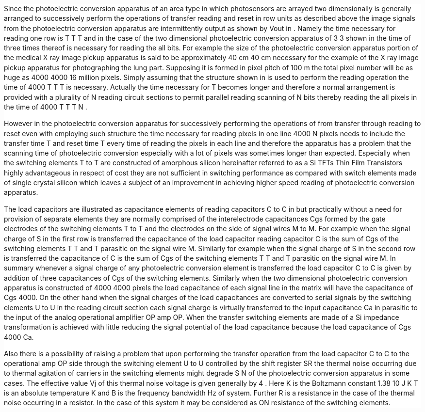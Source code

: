 Since the photoelectric conversion apparatus of an area type in which photosensors are arrayed two dimensionally is generally arranged to successively perform the operations of transfer reading and reset in row units as described above the image signals from the photoelectric conversion apparatus are intermittently output as shown by Vout in . Namely the time necessary for reading one row is T T T and in the case of the two dimensional photoelectric conversion apparatus of 3 3 shown in the time of three times thereof is necessary for reading the all bits. For example the size of the photoelectric conversion apparatus portion of the medical X ray image pickup apparatus is said to be approximately 40 cm 40 cm necessary for the example of the X ray image pickup apparatus for photographing the lung part. Supposing it is formed in pixel pitch of 100 m the total pixel number will be as huge as 4000 4000 16 million pixels. Simply assuming that the structure shown in is used to perform the reading operation the time of 4000 T T T is necessary. Actually the time necessary for T becomes longer and therefore a normal arrangement is provided with a plurality of N reading circuit sections to permit parallel reading scanning of N bits thereby reading the all pixels in the time of 4000 T T T N .

However in the photoelectric conversion apparatus for successively performing the operations of from transfer through reading to reset even with employing such structure the time necessary for reading pixels in one line 4000 N pixels needs to include the transfer time T and reset time T every time of reading the pixels in each line and therefore the apparatus has a problem that the scanning time of photoelectric conversion especially with a lot of pixels was sometimes longer than expected. Especially when the switching elements T to T are constructed of amorphous silicon hereinafter referred to as a Si TFTs Thin Film Transistors highly advantageous in respect of cost they are not sufficient in switching performance as compared with switch elements made of single crystal silicon which leaves a subject of an improvement in achieving higher speed reading of photoelectric conversion apparatus.

The load capacitors are illustrated as capacitance elements of reading capacitors C to C in but practically without a need for provision of separate elements they are normally comprised of the interelectrode capacitances Cgs formed by the gate electrodes of the switching elements T to T and the electrodes on the side of signal wires M to M. For example when the signal charge of S in the first row is transferred the capacitance of the load capacitor reading capacitor C is the sum of Cgs of the switching elements T T and T parasitic on the signal wire M. Similarly for example when the signal charge of S in the second row is transferred the capacitance of C is the sum of Cgs of the switching elements T T and T parasitic on the signal wire M. In summary whenever a signal charge of any photoelectric conversion element is transferred the load capacitor C to C is given by addition of three capacitances of Cgs of the switching elements. Similarly when the two dimensional photoelectric conversion apparatus is constructed of 4000 4000 pixels the load capacitance of each signal line in the matrix will have the capacitance of Cgs 4000. On the other hand when the signal charges of the load capacitances are converted to serial signals by the switching elements U to U in the reading circuit section each signal charge is virtually transferred to the input capacitance Ca in parasitic to the input of the analog operational amplifier OP amp OP. When the transfer switching elements are made of a Si impedance transformation is achieved with little reducing the signal potential of the load capacitance because the load capacitance of Cgs 4000 Ca.

Also there is a possibility of raising a problem that upon performing the transfer operation from the load capacitor C to C to the operational amp OP side through the switching element U to U controlled by the shift register SR the thermal noise occurring due to thermal agitation of carriers in the switching elements might degrade S N of the photoelectric conversion apparatus in some cases. The effective value Vj of this thermal noise voltage is given generally by 4 . Here K is the Boltzmann constant 1.38 10 J K T is an absolute temperature K and B is the frequency bandwidth Hz of system. Further R is a resistance in the case of the thermal noise occurring in a resistor. In the case of this system it may be considered as ON resistance of the switching elements.
